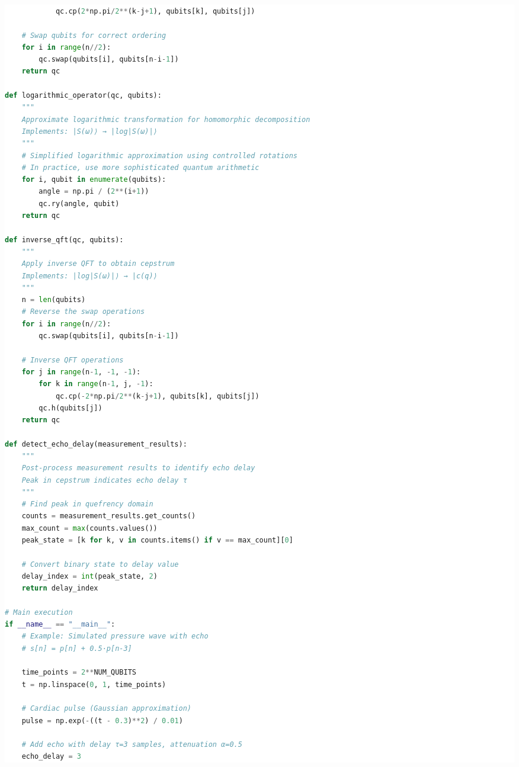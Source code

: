 ```python
            qc.cp(2*np.pi/2**(k-j+1), qubits[k], qubits[j])

    # Swap qubits for correct ordering
    for i in range(n//2):
        qc.swap(qubits[i], qubits[n-i-1])
    return qc

def logarithmic_operator(qc, qubits):
    """
    Approximate logarithmic transformation for homomorphic decomposition
    Implements: |S(ω)⟩ → |log|S(ω)|⟩
    """
    # Simplified logarithmic approximation using controlled rotations
    # In practice, use more sophisticated quantum arithmetic
    for i, qubit in enumerate(qubits):
        angle = np.pi / (2**(i+1))
        qc.ry(angle, qubit)
    return qc

def inverse_qft(qc, qubits):
    """
    Apply inverse QFT to obtain cepstrum
    Implements: |log|S(ω)|⟩ → |c(q)⟩
    """
    n = len(qubits)
    # Reverse the swap operations
    for i in range(n//2):
        qc.swap(qubits[i], qubits[n-i-1])

    # Inverse QFT operations
    for j in range(n-1, -1, -1):
        for k in range(n-1, j, -1):
            qc.cp(-2*np.pi/2**(k-j+1), qubits[k], qubits[j])
        qc.h(qubits[j])
    return qc

def detect_echo_delay(measurement_results):
    """
    Post-process measurement results to identify echo delay
    Peak in cepstrum indicates echo delay τ
    """
    # Find peak in quefrency domain
    counts = measurement_results.get_counts()
    max_count = max(counts.values())
    peak_state = [k for k, v in counts.items() if v == max_count][0]

    # Convert binary state to delay value
    delay_index = int(peak_state, 2)
    return delay_index

# Main execution
if __name__ == "__main__":
    # Example: Simulated pressure wave with echo
    # s[n] = p[n] + 0.5·p[n-3]

    time_points = 2**NUM_QUBITS
    t = np.linspace(0, 1, time_points)

    # Cardiac pulse (Gaussian approximation)
    pulse = np.exp(-((t - 0.3)**2) / 0.01)

    # Add echo with delay τ=3 samples, attenuation α=0.5
    echo_delay = 3
```